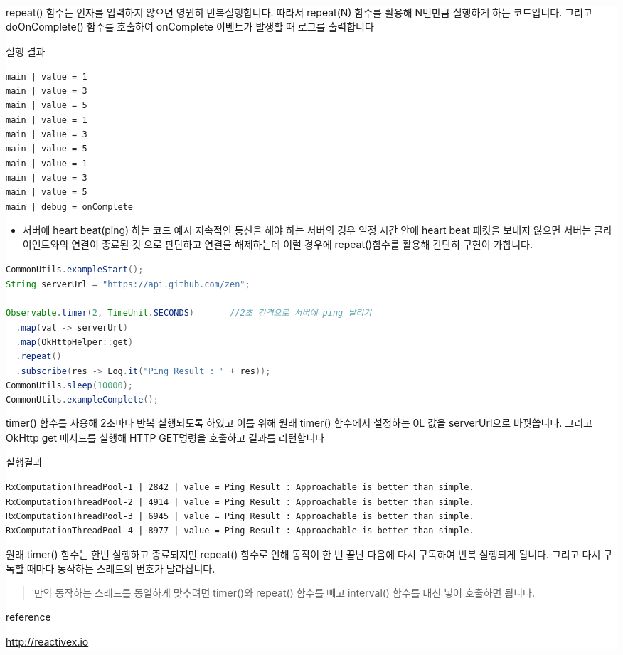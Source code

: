 repeat() 함수는 인자를 입력하지 않으면 영원히 반복실행합니다. 따라서 repeat(N) 함수를 활용해 N번만큼 실행하게 하는 코드입니다.
그리고 doOnComplete() 함수를 호출하여 onComplete 이벤트가 발생할 때 로그를 출력합니다

실행 결과

```
main | value = 1
main | value = 3
main | value = 5
main | value = 1
main | value = 3
main | value = 5
main | value = 1
main | value = 3
main | value = 5
main | debug = onComplete
```

- 서버에 heart beat(ping) 하는 코드 예시
  지속적인 통신을 해야 하는 서버의 경우 일정 시간 안에 heart beat 패킷을 보내지 않으면 서버는 클라이언트와의 연결이 종료된 것 으로 판단하고 연결을 해제하는데 이럴 경우에 repeat()함수를 활용해 간단히 구현이 가합니다.

```java
CommonUtils.exampleStart();
String serverUrl = "https://api.github.com/zen";

Observable.timer(2, TimeUnit.SECONDS) 		//2초 간격으로 서버에 ping 날리기
  .map(val -> serverUrl)
  .map(OkHttpHelper::get)
  .repeat()
  .subscribe(res -> Log.it("Ping Result : " + res));
CommonUtils.sleep(10000);
CommonUtils.exampleComplete();
```

timer() 함수를 사용해 2초마다 반복 실행되도록 하였고 이를 위해 원래 timer() 함수에서 설정하는 0L 값을 serverUrl으로 바꿧씁니다. 그리고 OkHttp get 메서드를 실행해 HTTP GET명령을 호출하고 결과를 리턴합니다

실행결과

```
RxComputationThreadPool-1 | 2842 | value = Ping Result : Approachable is better than simple.
RxComputationThreadPool-2 | 4914 | value = Ping Result : Approachable is better than simple.
RxComputationThreadPool-3 | 6945 | value = Ping Result : Approachable is better than simple.
RxComputationThreadPool-4 | 8977 | value = Ping Result : Approachable is better than simple.
```

원래 timer() 함수는 한번 실행하고 종료되지만 repeat() 함수로 인해 동작이 한 번 끝난 다음에 다시 구독하여 반복 실행되게 됩니다. 그리고 다시 구독할 때마다 동작하는 스레드의 번호가 달라집니다.

> 만약 동작하는 스레드를 동일하게 맞추려면 timer()와 repeat() 함수를 빼고 interval() 함수를 대신 넣어 호출하면 됩니다.

reference

http://reactivex.io

